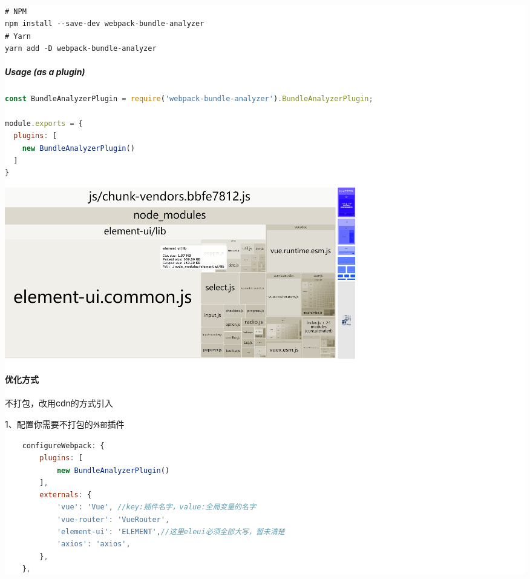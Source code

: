 ```shell
# NPM
npm install --save-dev webpack-bundle-analyzer
# Yarn
yarn add -D webpack-bundle-analyzer
```

##### Usage (as a plugin)

```js
const BundleAnalyzerPlugin = require('webpack-bundle-analyzer').BundleAnalyzerPlugin;

module.exports = {
  plugins: [
    new BundleAnalyzerPlugin()
  ]
}
```

![image-20211104165644219](index.assets/image-20211104165644219.png) 



#### 优化方式

不打包，改用cdn的方式引入

1、配置你需要不打包的`外部`插件

```js
    configureWebpack: {
        plugins: [
            new BundleAnalyzerPlugin()
        ],
        externals: {
            'vue': 'Vue', //key:插件名字，value:全局变量的名字
            'vue-router': 'VueRouter',
            'element-ui': 'ELEMENT',//这里eleui必须全部大写，暂未清楚
            'axios': 'axios',
        },
    },
```
